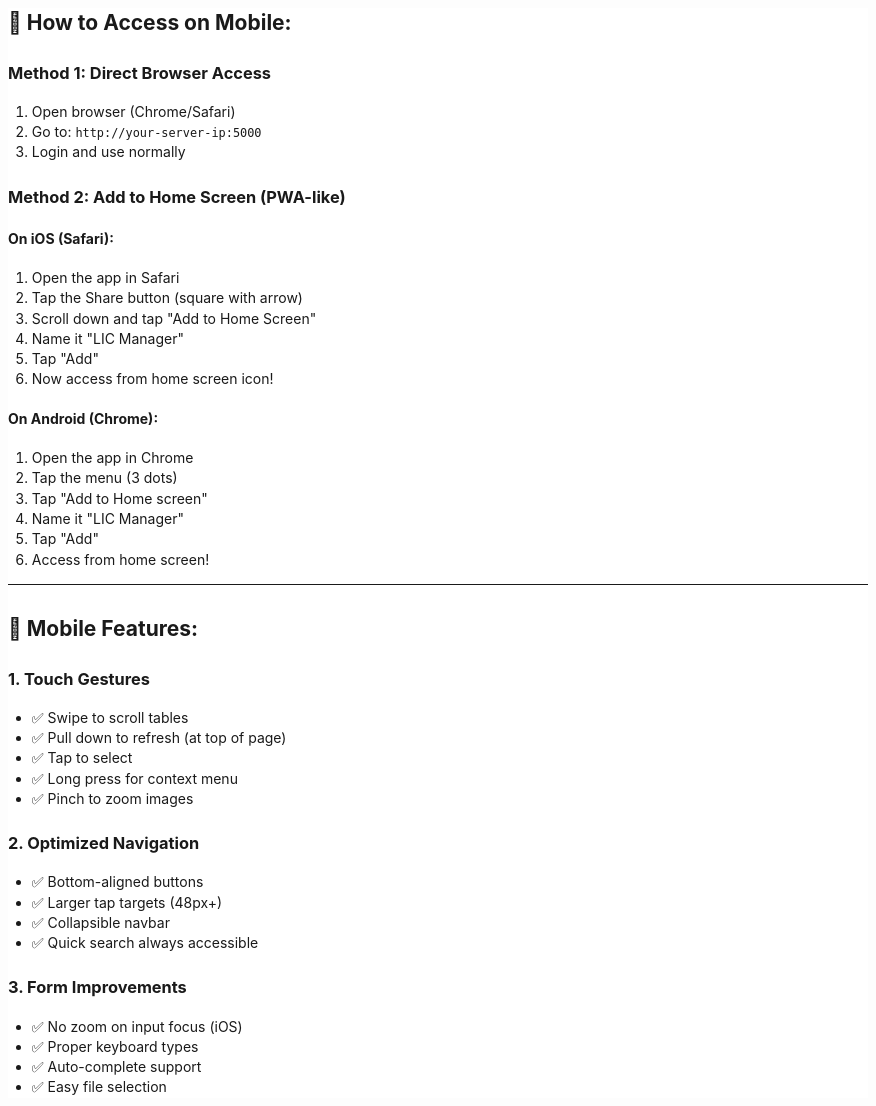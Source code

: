 
## 🚀 **How to Access on Mobile:**

### **Method 1: Direct Browser Access**
1. Open browser (Chrome/Safari)
2. Go to: `http://your-server-ip:5000`
3. Login and use normally

### **Method 2: Add to Home Screen (PWA-like)**

#### On iOS (Safari):
1. Open the app in Safari
2. Tap the Share button (square with arrow)
3. Scroll down and tap "Add to Home Screen"
4. Name it "LIC Manager"
5. Tap "Add"
6. Now access from home screen icon!

#### On Android (Chrome):
1. Open the app in Chrome
2. Tap the menu (3 dots)
3. Tap "Add to Home screen"
4. Name it "LIC Manager"
5. Tap "Add"
6. Access from home screen!

---

## 🎨 **Mobile Features:**

### **1. Touch Gestures**
- ✅ Swipe to scroll tables
- ✅ Pull down to refresh (at top of page)
- ✅ Tap to select
- ✅ Long press for context menu
- ✅ Pinch to zoom images

### **2. Optimized Navigation**
- ✅ Bottom-aligned buttons
- ✅ Larger tap targets (48px+)
- ✅ Collapsible navbar
- ✅ Quick search always accessible

### **3. Form Improvements**
- ✅ No zoom on input focus (iOS)
- ✅ Proper keyboard types
- ✅ Auto-complete support
- ✅ Easy file selection
